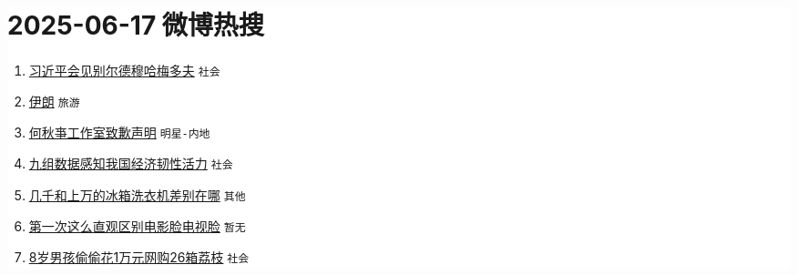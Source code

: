 # 2025-06-17 微博热搜 
1. [习近平会见别尔德穆哈梅多夫](https://m.weibo.cn/search?containerid=100103type%3D1%26t%3D10%26q%3D%23%E4%B9%A0%E8%BF%91%E5%B9%B3%E4%BC%9A%E8%A7%81%E5%88%AB%E5%B0%94%E5%BE%B7%E7%A9%86%E5%93%88%E6%A2%85%E5%A4%9A%E5%A4%AB%23&stream_entry_id=51&isnewpage=1&extparam=seat%3D1%26pos%3D0%26cate%3D10103%26filter_type%3Drealtimehot%26q%3D%2523%25E4%25B9%25A0%25E8%25BF%2591%25E5%25B9%25B3%25E4%25BC%259A%25E8%25A7%2581%25E5%2588%25AB%25E5%25B0%2594%25E5%25BE%25B7%25E7%25A9%2586%25E5%2593%2588%25E6%25A2%2585%25E5%25A4%259A%25E5%25A4%25AB%2523%26dgr%3D0%26stream_entry_id%3D51%26c_type%3D51%26display_time%3D1750170726%26pre_seqid%3D1750170726318045299235) `社会` 

2. [伊朗](https://m.weibo.cn/search?containerid=100103type%3D1%26t%3D10%26q%3D%E4%BC%8A%E6%9C%97&stream_entry_id=31&isnewpage=1&extparam=seat%3D1%26flag%3D1%26q%3D%25E4%25BC%258A%25E6%259C%2597%26dgr%3D0%26c_type%3D31%26band_rank%3D1%26cate%3D5001%26realpos%3D1%26filter_type%3Drealtimehot%26pos%3D0%26stream_entry_id%3D31%26lcate%3D5001%26display_time%3D1750170726%26pre_seqid%3D1750170726318045299235) `旅游` 

3. [何秋亊工作室致歉声明](https://m.weibo.cn/search?containerid=100103type%3D1%26t%3D10%26q%3D%23%E4%BD%95%E7%A7%8B%E4%BA%8A%E5%B7%A5%E4%BD%9C%E5%AE%A4%E8%87%B4%E6%AD%89%E5%A3%B0%E6%98%8E%23&stream_entry_id=31&isnewpage=1&extparam=seat%3D1%26flag%3D1%26q%3D%2523%25E4%25BD%2595%25E7%25A7%258B%25E4%25BA%258A%25E5%25B7%25A5%25E4%25BD%259C%25E5%25AE%25A4%25E8%2587%25B4%25E6%25AD%2589%25E5%25A3%25B0%25E6%2598%258E%2523%26dgr%3D0%26c_type%3D31%26band_rank%3D2%26cate%3D5001%26realpos%3D2%26filter_type%3Drealtimehot%26pos%3D1%26stream_entry_id%3D31%26lcate%3D5001%26display_time%3D1750170726%26pre_seqid%3D1750170726318045299235) `明星-内地` 

4. [九组数据感知我国经济韧性活力](https://m.weibo.cn/search?containerid=100103type%3D1%26t%3D10%26q%3D%23%E4%B9%9D%E7%BB%84%E6%95%B0%E6%8D%AE%E6%84%9F%E7%9F%A5%E6%88%91%E5%9B%BD%E7%BB%8F%E6%B5%8E%E9%9F%A7%E6%80%A7%E6%B4%BB%E5%8A%9B%23&stream_entry_id=31&isnewpage=1&extparam=seat%3D1%26flag%3D0%26q%3D%2523%25E4%25B9%259D%25E7%25BB%2584%25E6%2595%25B0%25E6%258D%25AE%25E6%2584%259F%25E7%259F%25A5%25E6%2588%2591%25E5%259B%25BD%25E7%25BB%258F%25E6%25B5%258E%25E9%259F%25A7%25E6%2580%25A7%25E6%25B4%25BB%25E5%258A%259B%2523%26dgr%3D0%26c_type%3D31%26band_rank%3D3%26cate%3D5001%26realpos%3D3%26filter_type%3Drealtimehot%26pos%3D2%26stream_entry_id%3D31%26lcate%3D5001%26display_time%3D1750170726%26pre_seqid%3D1750170726318045299235) `社会` 

5. [几千和上万的冰箱洗衣机差别在哪](https://m.weibo.cn/search?containerid=100103type%3D1%26t%3D10%26q%3D%23%E5%87%A0%E5%8D%83%E5%92%8C%E4%B8%8A%E4%B8%87%E7%9A%84%E5%86%B0%E7%AE%B1%E6%B4%97%E8%A1%A3%E6%9C%BA%E5%B7%AE%E5%88%AB%E5%9C%A8%E5%93%AA%23&stream_entry_id=31&isnewpage=1&extparam=seat%3D1%26topic_ad%3D1%26dgr%3D0%26q%3D%2523%25E5%2587%25A0%25E5%258D%2583%25E5%2592%258C%25E4%25B8%258A%25E4%25B8%2587%25E7%259A%2584%25E5%2586%25B0%25E7%25AE%25B1%25E6%25B4%2597%25E8%25A1%25A3%25E6%259C%25BA%25E5%25B7%25AE%25E5%2588%25AB%25E5%259C%25A8%25E5%2593%25AA%2523%26c_type%3D31%26band_rank%3D4%26filter_type%3Drealtimehot%26cate%3D5001%26adid%3D290206%26is_ad_pos%3D1%26pos%3D3%26stream_entry_id%3D31%26lcate%3D5001%26display_time%3D1750170726%26pre_seqid%3D1750170726318045299235) `其他` 

6. [第一次这么直观区别电影脸电视脸](https://m.weibo.cn/search?containerid=100103type%3D1%26t%3D10%26q%3D%E7%AC%AC%E4%B8%80%E6%AC%A1%E8%BF%99%E4%B9%88%E7%9B%B4%E8%A7%82%E5%8C%BA%E5%88%AB%E7%94%B5%E5%BD%B1%E8%84%B8%E7%94%B5%E8%A7%86%E8%84%B8&stream_entry_id=31&isnewpage=1&extparam=seat%3D1%26flag%3D0%26q%3D%25E7%25AC%25AC%25E4%25B8%2580%25E6%25AC%25A1%25E8%25BF%2599%25E4%25B9%2588%25E7%259B%25B4%25E8%25A7%2582%25E5%258C%25BA%25E5%2588%25AB%25E7%2594%25B5%25E5%25BD%25B1%25E8%2584%25B8%25E7%2594%25B5%25E8%25A7%2586%25E8%2584%25B8%26dgr%3D0%26c_type%3D31%26band_rank%3D4%26cate%3D5001%26realpos%3D4%26filter_type%3Drealtimehot%26pos%3D4%26stream_entry_id%3D31%26lcate%3D5001%26display_time%3D1750170726%26pre_seqid%3D1750170726318045299235) `暂无` 

7. [8岁男孩偷偷花1万元网购26箱荔枝](https://m.weibo.cn/search?containerid=100103type%3D1%26t%3D10%26q%3D%238%E5%B2%81%E7%94%B7%E5%AD%A9%E5%81%B7%E5%81%B7%E8%8A%B11%E4%B8%87%E5%85%83%E7%BD%91%E8%B4%AD26%E7%AE%B1%E8%8D%94%E6%9E%9D%23&stream_entry_id=31&isnewpage=1&extparam=seat%3D1%26flag%3D0%26q%3D%25238%25E5%25B2%2581%25E7%2594%25B7%25E5%25AD%25A9%25E5%2581%25B7%25E5%2581%25B7%25E8%258A%25B11%25E4%25B8%2587%25E5%2585%2583%25E7%25BD%2591%25E8%25B4%25AD26%25E7%25AE%25B1%25E8%258D%2594%25E6%259E%259D%2523%26dgr%3D0%26c_type%3D31%26band_rank%3D5%26cate%3D5001%26realpos%3D5%26filter_type%3Drealtimehot%26pos%3D5%26stream_entry_id%3D31%26lcate%3D5001%26display_time%3D1750170726%26pre_seqid%3D1750170726318045299235) `社会` 
